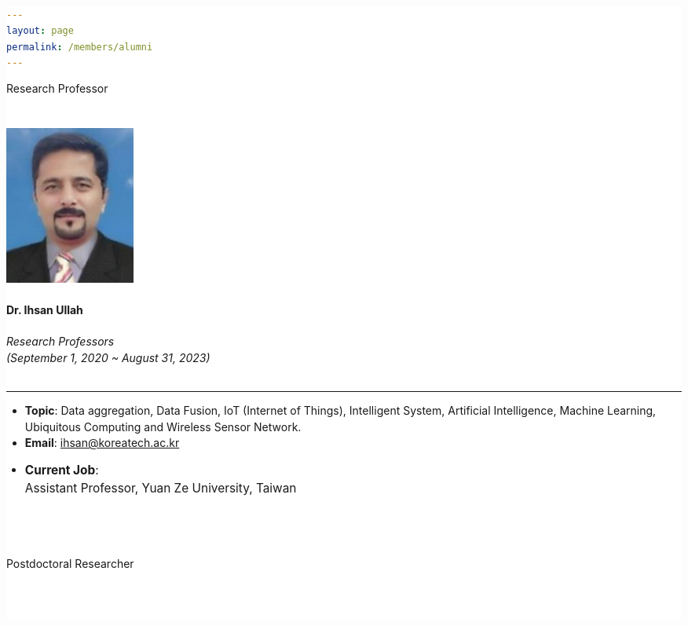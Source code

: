 ```yaml
---
layout: page
permalink: /members/alumni
---
```

<style>
    .title-box {
        margin-bottom: 40px;
        position: relative;
    }
</style>
<section>
    <div class="container">
        <div class="title-box">
            <div class="title-level-2">Research Professor</div>
        </div>
        <div class="row wrapper-students">
            <div class="col-xl-4 col-lg-4 col-md-6 col-sm-6">
                <div class="item-student">
                    <div class="card card-profile">
                        <div class="card-header card-avatar">
                            <img class="img"
                                 src="/assets/images/members/DR_IHSAN_ULLAH.png"
                                 alt="DR. IHSAN ULLAH">
                        </div>
                        <div class="card-body">
                            <h4 class="card-title">Dr. Ihsan Ullah</h4>
                            <h6 class="card-category">Research Professors<br>(September 1, 2020 ~ August 31, 2023)</h6>
                            <hr>
                            <ul class="topic_email">
                                <!-- <li><b>Research Category</b>: Machine Learning Algorithms</li> -->
                                <li><b>Topic</b>: Data aggregation, Data Fusion, IoT (Internet of Things), Intelligent System, Artificial Intelligence, Machine
Learning, Ubiquitous Computing and Wireless Sensor Network.
                                </li>
                                <li><b>Email</b>: <a href="mailto:ihsan@koreatech.ac.kr">ihsan@koreatech.ac.kr</a>
                                </li>
                            </ul>
                            <ul>
                                <li style="font-size: 1.1em"><b>Current Job</b>: <br/>
                                Assistant Professor, Yuan Ze University, Taiwan
                                <a href="https://www.cse.yzu.edu.tw/en/people/professor?name=Ihsan%20Ullah" target="_blank">
                                    <i class="fa fa-link" aria-hidden="true"></i>
                                </a>
                                </li>
                            </ul>
                        </div>
                    </div>
                </div>
            </div>
        </div>
        <br/><br/><br/>
        <div class="title-box">
            <div class="title-level-2">Postdoctoral Researcher</div>
        </div>
        <div class="row wrapper-students">
            <div class="col-xl-4 col-lg-4 col-md-6 col-sm-6">
                <div class="item-student">
                    <div class="card card-profile">
                        <div class="card-header card-avatar">
                            <img class="img"